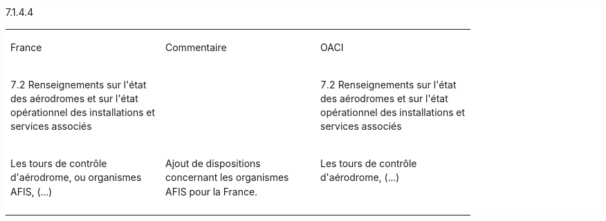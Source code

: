 7.1.4.4 

</td>
    </tr>
  </tbody>
</table>

<table>
  <tbody>
    <tr>
      <td width="210">

France 

</td>
      <td width="210">

Commentaire 

</td>
      <td width="210">

OACI 

</td>
    </tr>
    <tr>
      <td valign="top" width="210">

7.2 Renseignements sur l'état des aérodromes et sur l'état opérationnel des installations et services associés 

</td>
      <td valign="top" width="210">
      </td><td width="210" valign="top">

7.2 Renseignements sur l'état des aérodromes et sur l'état opérationnel des installations et services associés 

</td>
    </tr>
    <tr>
      <td width="210">

Les tours de contrôle d'aérodrome, ou organismes AFIS, (...) 

</td>
      <td width="210">

Ajout de dispositions concernant les organismes AFIS pour la France. 

</td>
      <td width="210">

Les tours de contrôle d'aérodrome, (...) 

</td>
    </tr>
    <tr>
      <td width="210">

